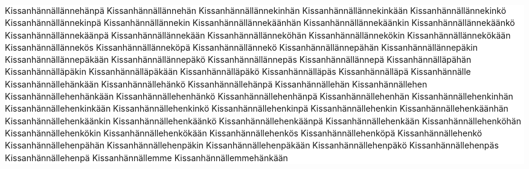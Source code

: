 Kissanhännällännehänpä
Kissanhännällännehän
Kissanhännällännekinhän
Kissanhännällännekinkään
Kissanhännällännekinkö
Kissanhännällännekinpä
Kissanhännällännekin
Kissanhännällännekäänhän
Kissanhännällännekäänkin
Kissanhännällännekäänkö
Kissanhännällännekäänpä
Kissanhännällännekään
Kissanhännällänneköhän
Kissanhännällännekökin
Kissanhännällännekökään
Kissanhännällännekös
Kissanhännällänneköpä
Kissanhännällännekö
Kissanhännällännepähän
Kissanhännällännepäkin
Kissanhännällännepäkään
Kissanhännällännepäkö
Kissanhännällännepäs
Kissanhännällännepä
Kissanhännälläpähän
Kissanhännälläpäkin
Kissanhännälläpäkään
Kissanhännälläpäkö
Kissanhännälläpäs
Kissanhännälläpä
Kissanhännälle
Kissanhännällehänkään
Kissanhännällehänkö
Kissanhännällehänpä
Kissanhännällehän
Kissanhännällehen
Kissanhännällehenhänkään
Kissanhännällehenhänkö
Kissanhännällehenhänpä
Kissanhännällehenhän
Kissanhännällehenkinhän
Kissanhännällehenkinkään
Kissanhännällehenkinkö
Kissanhännällehenkinpä
Kissanhännällehenkin
Kissanhännällehenkäänhän
Kissanhännällehenkäänkin
Kissanhännällehenkäänkö
Kissanhännällehenkäänpä
Kissanhännällehenkään
Kissanhännällehenköhän
Kissanhännällehenkökin
Kissanhännällehenkökään
Kissanhännällehenkös
Kissanhännällehenköpä
Kissanhännällehenkö
Kissanhännällehenpähän
Kissanhännällehenpäkin
Kissanhännällehenpäkään
Kissanhännällehenpäkö
Kissanhännällehenpäs
Kissanhännällehenpä
Kissanhännällemme
Kissanhännällemmehänkään